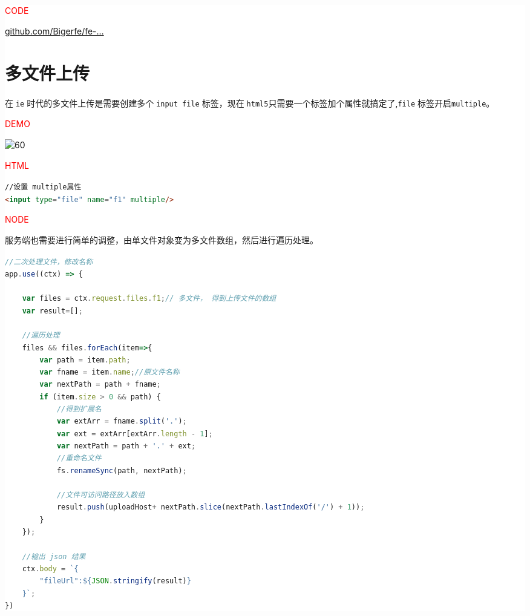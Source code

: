 <font color="red">CODE</font>

[github.com/Bigerfe/fe-…](https://github.com/Bigerfe/fe-learn-code/tree/master/src/upfiles-demo/demo1)

# 多文件上传

在 `ie` 时代的多文件上传是需要创建多个 `input file` 标签，现在 `html5`只需要一个标签加个属性就搞定了,`file` 标签开启`multiple`。

<font color="red">DEMO</font>

![60](http://zhanglong292383147.gitee.io/picture_images/picture/JavaScript/60.gif)



<font color="red">HTML</font>

```html
//设置 multiple属性
<input type="file" name="f1" multiple/> 
```

<font color="red">NODE</font>

服务端也需要进行简单的调整，由单文件对象变为多文件数组，然后进行遍历处理。

```js
//二次处理文件，修改名称
app.use((ctx) => {
    
    var files = ctx.request.files.f1;// 多文件， 得到上传文件的数组
    var result=[];

    //遍历处理
    files && files.forEach(item=>{
        var path = item.path;
        var fname = item.name;//原文件名称
        var nextPath = path + fname;
        if (item.size > 0 && path) {
            //得到扩展名
            var extArr = fname.split('.');
            var ext = extArr[extArr.length - 1];
            var nextPath = path + '.' + ext;
            //重命名文件
            fs.renameSync(path, nextPath);
            
            //文件可访问路径放入数组
            result.push(uploadHost+ nextPath.slice(nextPath.lastIndexOf('/') + 1));
        }
    });
    
    //输出 json 结果
    ctx.body = `{
        "fileUrl":${JSON.stringify(result)}
    }`;
})
```

